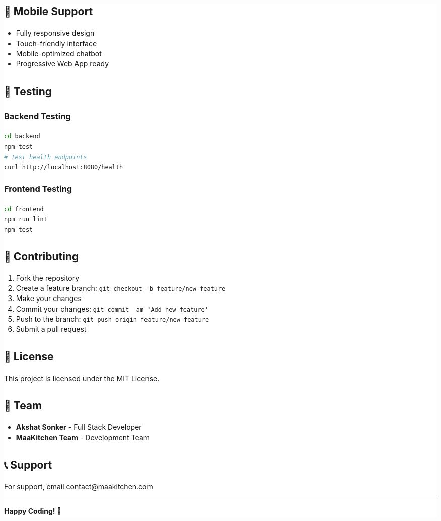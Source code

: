 ## 📱 Mobile Support

- Fully responsive design
- Touch-friendly interface
- Mobile-optimized chatbot
- Progressive Web App ready

## 🧪 Testing

### Backend Testing
```bash
cd backend
npm test
# Test health endpoints
curl http://localhost:8080/health
```

### Frontend Testing
```bash
cd frontend
npm run lint
npm test
```

## 🤝 Contributing

1. Fork the repository
2. Create a feature branch: `git checkout -b feature/new-feature`
3. Make your changes
4. Commit your changes: `git commit -am 'Add new feature'`
5. Push to the branch: `git push origin feature/new-feature`
6. Submit a pull request

## 📄 License

This project is licensed under the MIT License.

## 👥 Team

- **Akshat Sonker** - Full Stack Developer
- **MaaKitchen Team** - Development Team

## 📞 Support

For support, email contact@maakitchen.com

---

**Happy Coding! 🍕**